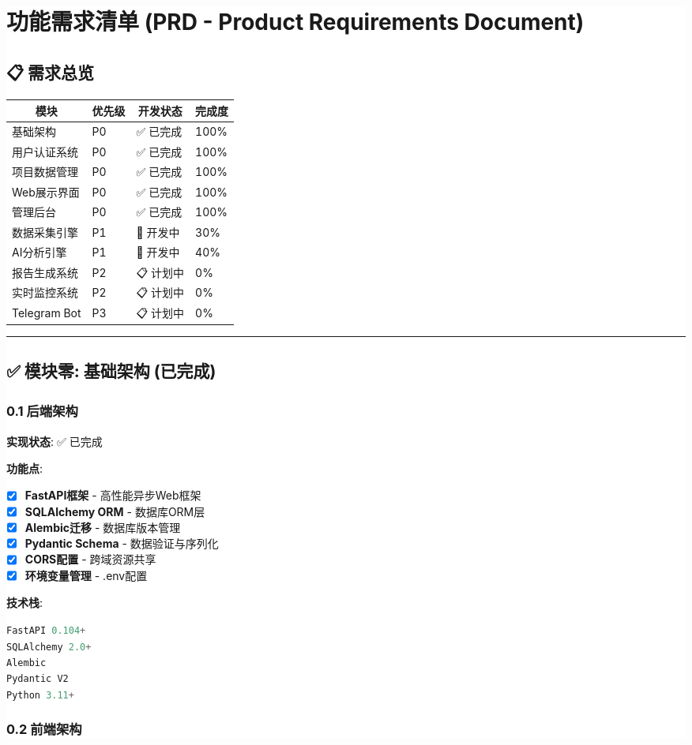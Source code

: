 # 功能需求清单 (PRD - Product Requirements Document)

## 📋 需求总览

| 模块 | 优先级 | 开发状态 | 完成度 |
|------|--------|----------|--------|
| 基础架构 | P0 | ✅ 已完成 | 100% |
| 用户认证系统 | P0 | ✅ 已完成 | 100% |
| 项目数据管理 | P0 | ✅ 已完成 | 100% |
| Web展示界面 | P0 | ✅ 已完成 | 100% |
| 管理后台 | P0 | ✅ 已完成 | 100% |
| 数据采集引擎 | P1 | 🚧 开发中 | 30% |
| AI分析引擎 | P1 | 🚧 开发中 | 40% |
| 报告生成系统 | P2 | 📋 计划中 | 0% |
| 实时监控系统 | P2 | 📋 计划中 | 0% |
| Telegram Bot | P3 | 📋 计划中 | 0% |

---

## ✅ 模块零: 基础架构 (已完成)

### 0.1 后端架构

**实现状态**: ✅ 已完成

**功能点**:
- [x] **FastAPI框架** - 高性能异步Web框架
- [x] **SQLAlchemy ORM** - 数据库ORM层
- [x] **Alembic迁移** - 数据库版本管理
- [x] **Pydantic Schema** - 数据验证与序列化
- [x] **CORS配置** - 跨域资源共享
- [x] **环境变量管理** - .env配置

**技术栈**:
```python
FastAPI 0.104+
SQLAlchemy 2.0+
Alembic
Pydantic V2
Python 3.11+
```

### 0.2 前端架构
